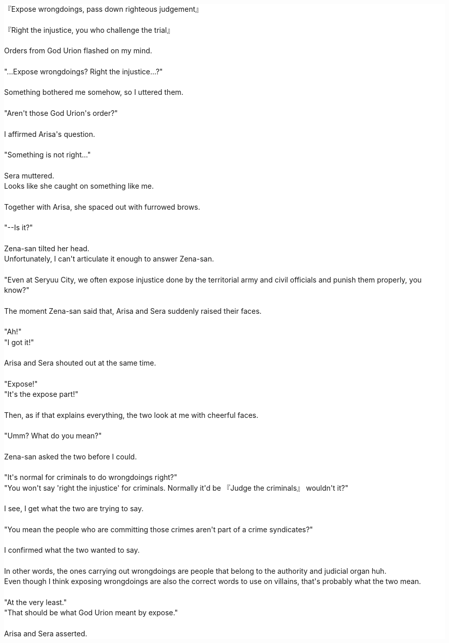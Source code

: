 『Expose wrongdoings, pass down righteous judgement』<br/>
<br/>
『Right the injustice, you who challenge the trial』<br/>
<br/>
Orders from God Urion flashed on my mind.<br/>
<br/>
"...Expose wrongdoings? Right the injustice...?"<br/>
<br/>
Something bothered me somehow, so I uttered them.<br/>
<br/>
"Aren't those God Urion's order?"<br/>
<br/>
I affirmed Arisa's question.<br/>
<br/>
"Something is not right..."<br/>
<br/>
Sera muttered.<br/>
Looks like she caught on something like me.<br/>
<br/>
Together with Arisa, she spaced out with furrowed brows.<br/>
<br/>
"--Is it?"<br/>
<br/>
Zena-san tilted her head.<br/>
Unfortunately, I can't articulate it enough to answer Zena-san.<br/>
<br/>
"Even at Seryuu City, we often expose injustice done by the territorial army and civil officials and punish them properly, you know?"<br/>
<br/>
The moment Zena-san said that, Arisa and Sera suddenly raised their faces.<br/>
<br/>
"Ah!"<br/>
"I got it!"<br/>
<br/>
Arisa and Sera shouted out at the same time.<br/>
<br/>
"Expose!"<br/>
"It's the expose part!"<br/>
<br/>
Then, as if that explains everything, the two look at me with cheerful faces.<br/>
<br/>
"Umm? What do you mean?"<br/>
<br/>
Zena-san asked the two before I could.<br/>
<br/>
"It's normal for criminals to do wrongdoings right?"<br/>
"You won't say 'right the injustice' for criminals. Normally it'd be 『Judge the criminals』 wouldn't it?"<br/>
<br/>
I see, I get what the two are trying to say.<br/>
<br/>
"You mean the people who are committing those crimes aren't part of a crime syndicates?"<br/>
<br/>
I confirmed what the two wanted to say.<br/>
<br/>
In other words, the ones carrying out wrongdoings are people that belong to the authority and judicial organ huh.<br/>
Even though I think exposing wrongdoings are also the correct words to use on villains, that's probably what the two mean.<br/>
<br/>
"At the very least."<br/>
"That should be what God Urion meant by expose."<br/>
<br/>
Arisa and Sera asserted.<br/>